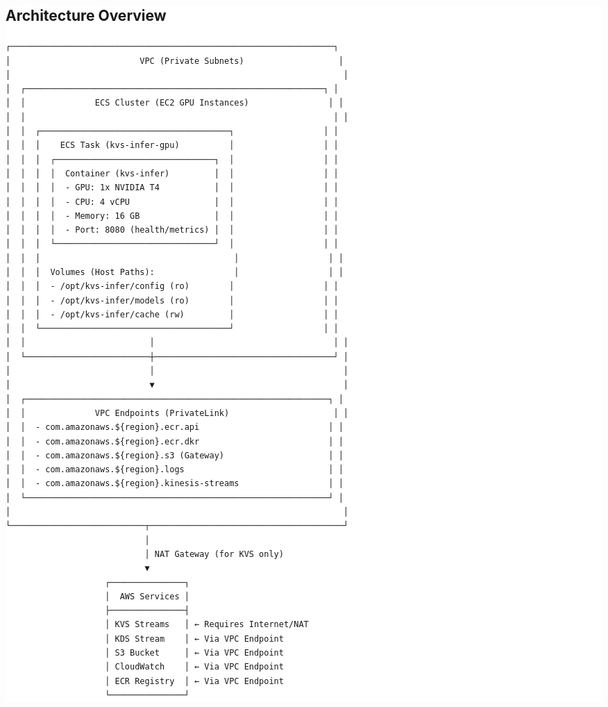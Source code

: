 
## Architecture Overview

```
┌─────────────────────────────────────────────────────────────────┐
│                          VPC (Private Subnets)                   │
│                                                                   │
│  ┌────────────────────────────────────────────────────────────┐ │
│  │              ECS Cluster (EC2 GPU Instances)                │ │
│  │                                                              │ │
│  │  ┌──────────────────────────────────────┐                  │ │
│  │  │    ECS Task (kvs-infer-gpu)          │                  │ │
│  │  │  ┌────────────────────────────────┐  │                  │ │
│  │  │  │  Container (kvs-infer)         │  │                  │ │
│  │  │  │  - GPU: 1x NVIDIA T4           │  │                  │ │
│  │  │  │  - CPU: 4 vCPU                 │  │                  │ │
│  │  │  │  - Memory: 16 GB               │  │                  │ │
│  │  │  │  - Port: 8080 (health/metrics) │  │                  │ │
│  │  │  └────────────────────────────────┘  │                  │ │
│  │  │                                       │                  │ │
│  │  │  Volumes (Host Paths):                │                  │ │
│  │  │  - /opt/kvs-infer/config (ro)        │                  │ │
│  │  │  - /opt/kvs-infer/models (ro)        │                  │ │
│  │  │  - /opt/kvs-infer/cache (rw)         │                  │ │
│  │  └──────────────────────────────────────┘                  │ │
│  │                         │                                    │ │
│  └─────────────────────────┼────────────────────────────────────┘ │
│                            │                                      │
│                            ▼                                      │
│  ┌─────────────────────────────────────────────────────────────┐ │
│  │              VPC Endpoints (PrivateLink)                     │ │
│  │  - com.amazonaws.${region}.ecr.api                          │ │
│  │  - com.amazonaws.${region}.ecr.dkr                          │ │
│  │  - com.amazonaws.${region}.s3 (Gateway)                     │ │
│  │  - com.amazonaws.${region}.logs                             │ │
│  │  - com.amazonaws.${region}.kinesis-streams                  │ │
│  └─────────────────────────────────────────────────────────────┘ │
│                                                                   │
└───────────────────────────┬───────────────────────────────────────┘
                            │
                            │ NAT Gateway (for KVS only)
                            ▼
                    ┌───────────────┐
                    │  AWS Services │
                    ├───────────────┤
                    │ KVS Streams   │ ← Requires Internet/NAT
                    │ KDS Stream    │ ← Via VPC Endpoint
                    │ S3 Bucket     │ ← Via VPC Endpoint
                    │ CloudWatch    │ ← Via VPC Endpoint
                    │ ECR Registry  │ ← Via VPC Endpoint
                    └───────────────┘
```

